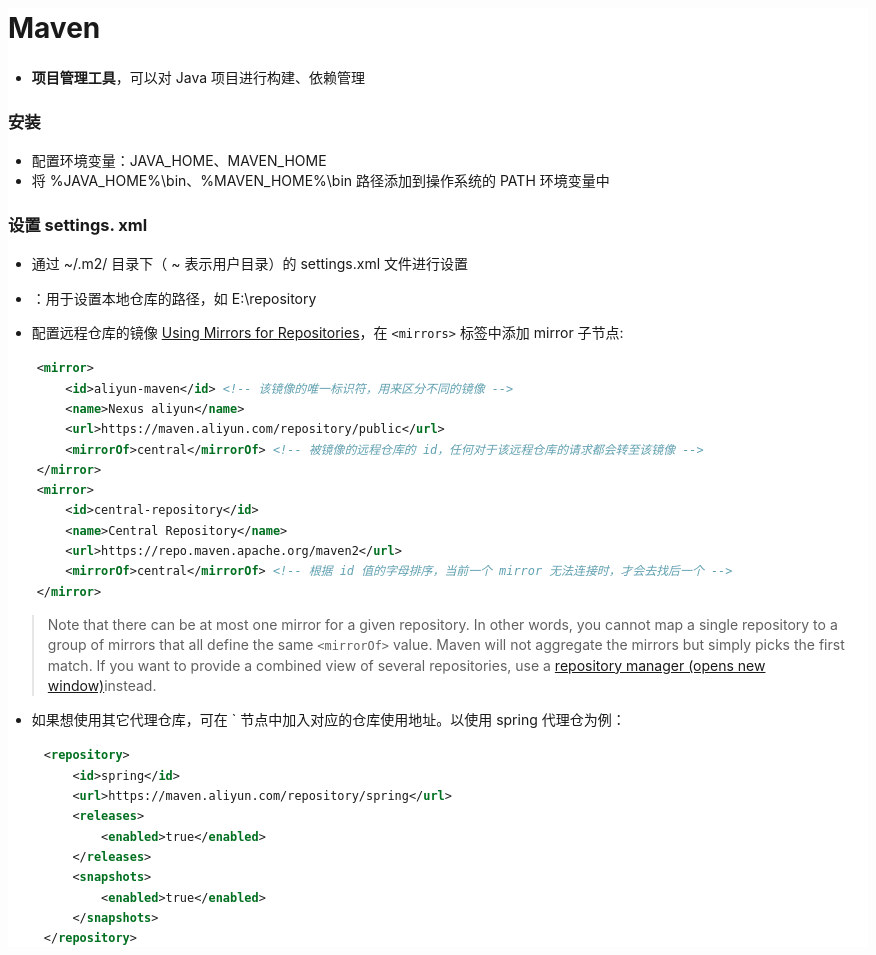 # Maven #

 *  **项目管理工具**，可以对 Java 项目进行构建、依赖管理

### 安装 ###

 *  配置环境变量：JAVA\_HOME、MAVEN\_HOME
 *  将 %JAVA\_HOME%\\bin、%MAVEN\_HOME%\\bin 路径添加到操作系统的 PATH 环境变量中

### 设置 settings. xml ###

 * 通过 ~/.m2/ 目录下（ ~ 表示用户目录）的 settings.xml 文件进行设置

*  <localRepository>：用于设置本地仓库的路径，如 E:\repository

*  配置远程仓库的镜像 [Using Mirrors for Repositories](http://maven.apache.org/guides/mini/guide-mirror-settings.html)，在 `<mirrors>` 标签中添加 mirror 子节点:

 ```xml
     <mirror>
         <id>aliyun-maven</id> <!-- 该镜像的唯一标识符，用来区分不同的镜像 -->
         <name>Nexus aliyun</name>
         <url>https://maven.aliyun.com/repository/public</url>
         <mirrorOf>central</mirrorOf> <!-- 被镜像的远程仓库的 id，任何对于该远程仓库的请求都会转至该镜像 -->
     </mirror>
     <mirror>
         <id>central-repository</id>
         <name>Central Repository</name>
         <url>https://repo.maven.apache.org/maven2</url>
         <mirrorOf>central</mirrorOf> <!-- 根据 id 值的字母排序，当前一个 mirror 无法连接时，才会去找后一个 -->
     </mirror>
 ```

> Note that there can be at most one mirror for a given repository. In other words, you cannot map a single repository to a group of mirrors that all define the same `<mirrorOf>` value. Maven will not aggregate the mirrors but simply picks the first match. If you want to provide a combined view of several repositories, use a [repository manager (opens new window)](http://maven.apache.org/repository-management.html)instead.

   - 如果想使用其它代理仓库，可在 ` 节点中加入对应的仓库使用地址。以使用 spring 代理仓为例：

```xml
     <repository>
         <id>spring</id>
         <url>https://maven.aliyun.com/repository/spring</url>
         <releases>
             <enabled>true</enabled>
         </releases>
         <snapshots>
             <enabled>true</enabled>
         </snapshots>
     </repository>
```
